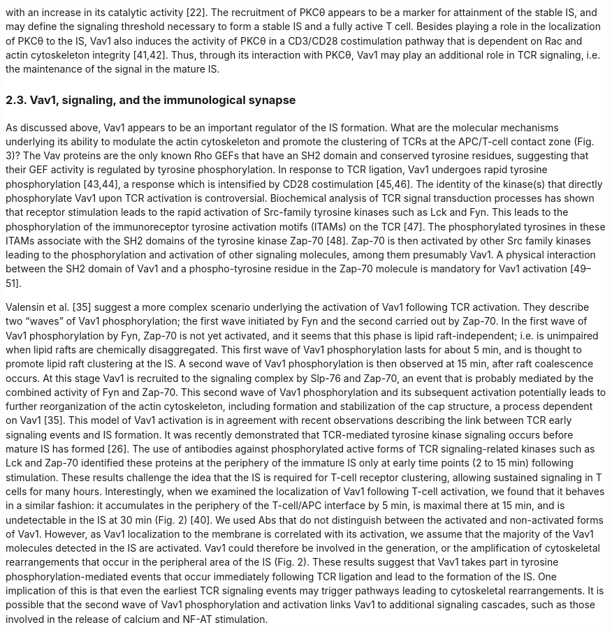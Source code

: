 with an increase in its catalytic activity [22]. The recruitment of PKCθ appears to be a marker for attainment of the stable IS, and may define the signaling threshold necessary to form a stable IS and a fully active T cell. Besides playing a role in the localization of PKCθ to the IS, Vav1 also induces the activity of PKCθ in a CD3/CD28 costimulation pathway that is dependent on Rac and actin cytoskeleton integrity [41,42]. Thus, through its interaction with PKCθ, Vav1 may play an additional role in TCR signaling, i.e. the maintenance of the signal in the mature IS.

### 2.3. Vav1, signaling, and the immunological synapse

As discussed above, Vav1 appears to be an important regulator of the IS formation. What are the molecular mechanisms underlying its ability to modulate the actin cytoskeleton and promote the clustering of TCRs at the APC/T-cell contact zone (Fig. 3)? The Vav proteins are the only known Rho GEFs that have an SH2 domain and conserved tyrosine residues, suggesting that their GEF activity is regulated by tyrosine phosphorylation. In response to TCR ligation, Vav1 undergoes rapid tyrosine phosphorylation [43,44], a response which is intensified by CD28 costimulation [45,46]. The identity of the kinase(s) that directly phosphorylate Vav1 upon TCR activation is controversial. Biochemical analysis of TCR signal transduction processes has shown that receptor stimulation leads to the rapid activation of Src-family tyrosine kinases such as Lck and Fyn. This leads to the phosphorylation of the immunoreceptor tyrosine activation motifs (ITAMs) on the TCR [47]. The phosphorylated tyrosines in these ITAMs associate with the SH2 domains of the tyrosine kinase Zap-70 [48]. Zap-70 is then activated by other Src family kinases leading to the phosphorylation and activation of other signaling molecules, among them presumably Vav1. A physical interaction between the SH2 domain of Vav1 and a phospho-tyrosine residue in the Zap-70 molecule is mandatory for Vav1 activation [49–51].

Valensin et al. [35] suggest a more complex scenario underlying the activation of Vav1 following TCR activation. They describe two “waves” of Vav1 phosphorylation; the first wave initiated by Fyn and the second carried out by Zap-70. In the first wave of Vav1 phosphorylation by Fyn, Zap-70 is not yet activated, and it seems that this phase is lipid raft-independent; i.e. is unimpaired when lipid rafts are chemically disaggregated. This first wave of Vav1 phosphorylation lasts for about 5 min, and is thought to promote lipid raft clustering at the IS. A second wave of Vav1 phosphorylation is then observed at 15 min, after raft coalescence occurs. At this stage Vav1 is recruited to the signaling complex by Slp-76 and Zap-70, an event that is probably mediated by the combined activity of Fyn and Zap-70. This second wave of Vav1 phosphorylation and its subsequent activation potentially leads to further reorganization of the actin cytoskeleton, including formation and stabilization of the cap structure, a process dependent on Vav1 [35].
This model of Vav1 activation is in agreement with recent observations describing the link between TCR early signaling events and IS formation. It was recently demonstrated that TCR-mediated tyrosine kinase signaling occurs before mature IS has formed [26]. The use of antibodies against phosphorylated active forms of TCR signaling-related kinases such as Lck and Zap-70 identified these proteins at the periphery of the immature IS only at early time points (2 to 15 min) following stimulation. These results challenge the idea that the IS is required for T-cell receptor clustering, allowing sustained signaling in T cells for many hours. Interestingly, when we examined the localization of Vav1 following T-cell activation, we found that it behaves in a similar fashion: it accumulates in the periphery of the T-cell/APC interface by 5 min, is maximal there at 15 min, and is undetectable in the IS at 30 min (Fig. 2) [40]. We used Abs that do not distinguish between the activated and non-activated forms of Vav1. However, as Vav1 localization to the membrane is correlated with its activation, we assume that the majority of the Vav1 molecules detected in the IS are activated. Vav1 could therefore be involved in the generation, or the amplification of cytoskeletal rearrangements that occur in the peripheral area of the IS (Fig. 2). These results suggest that Vav1 takes part in tyrosine phosphorylation-mediated events that occur immediately following TCR ligation and lead to the formation of the IS. One implication of this is that even the earliest TCR signaling events may trigger pathways leading to cytoskeletal rearrangements. It is possible that the second wave of Vav1 phosphorylation and activation links Vav1 to additional signaling cascades, such as those involved in the release of calcium and NF-AT stimulation.
